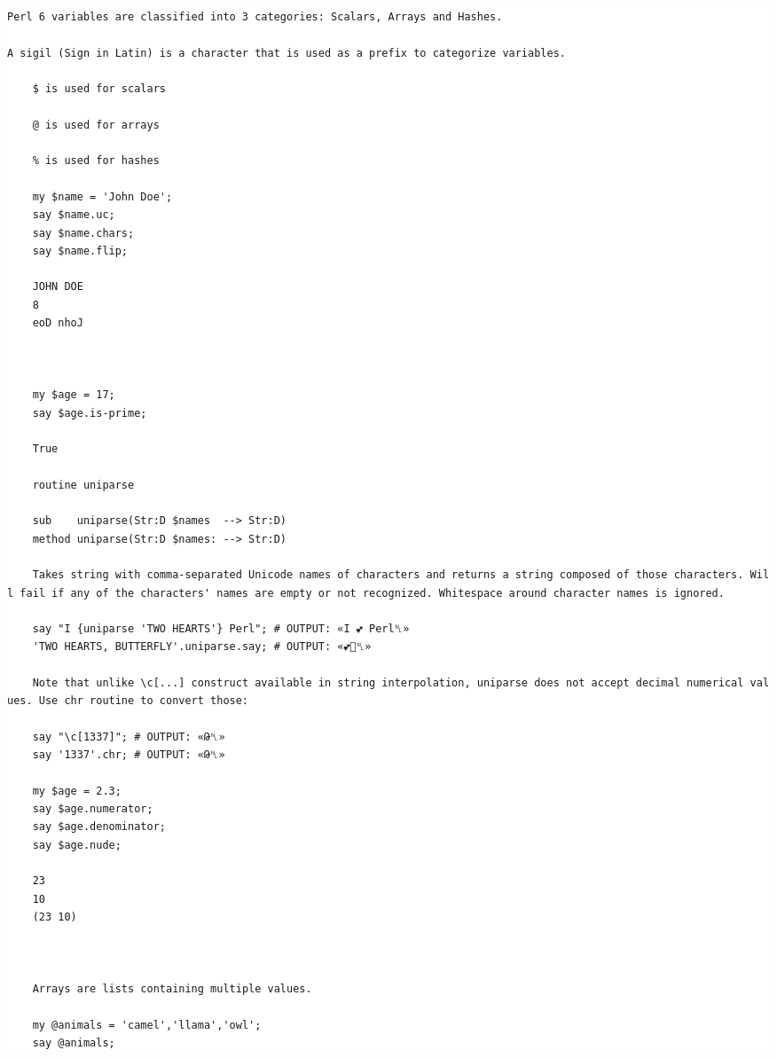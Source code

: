 

    Perl 6 variables are classified into 3 categories: Scalars, Arrays and Hashes.

    A sigil (Sign in Latin) is a character that is used as a prefix to categorize variables.

        $ is used for scalars

        @ is used for arrays

        % is used for hashes

        my $name = 'John Doe';
        say $name.uc;
        say $name.chars;
        say $name.flip;

        JOHN DOE
        8
        eoD nhoJ



        my $age = 17;
        say $age.is-prime;

        True

        routine uniparse

        sub    uniparse(Str:D $names  --> Str:D)
        method uniparse(Str:D $names: --> Str:D)

        Takes string with comma-separated Unicode names of characters and returns a string composed of those characters. Will fail if any of the characters' names are empty or not recognized. Whitespace around character names is ignored.

        say "I {uniparse 'TWO HEARTS'} Perl"; # OUTPUT: «I 💕 Perl␤»
        'TWO HEARTS, BUTTERFLY'.uniparse.say; # OUTPUT: «💕🦋␤»

        Note that unlike \c[...] construct available in string interpolation, uniparse does not accept decimal numerical values. Use chr routine to convert those:

        say "\c[1337]"; # OUTPUT: «Թ␤»
        say '1337'.chr; # OUTPUT: «Թ␤»

        my $age = 2.3;
        say $age.numerator;
        say $age.denominator;
        say $age.nude;

        23
        10
        (23 10)



        Arrays are lists containing multiple values.

        my @animals = 'camel','llama','owl';
        say @animals;
